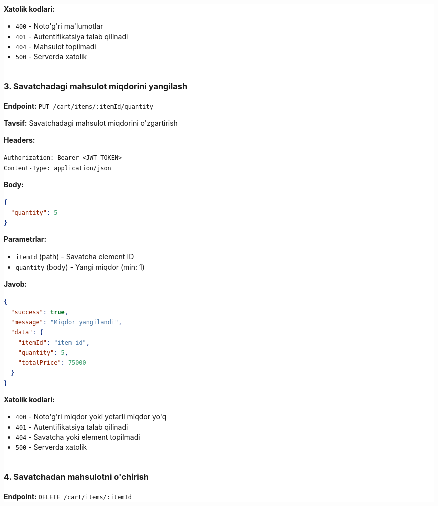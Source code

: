 **Xatolik kodlari:**
- `400` - Noto'g'ri ma'lumotlar
- `401` - Autentifikatsiya talab qilinadi
- `404` - Mahsulot topilmadi
- `500` - Serverda xatolik

---

### 3. Savatchadagi mahsulot miqdorini yangilash

**Endpoint:** `PUT /cart/items/:itemId/quantity`

**Tavsif:** Savatchadagi mahsulot miqdorini o'zgartirish

**Headers:**
```
Authorization: Bearer <JWT_TOKEN>
Content-Type: application/json
```

**Body:**
```json
{
  "quantity": 5
}
```

**Parametrlar:**
- `itemId` (path) - Savatcha element ID
- `quantity` (body) - Yangi miqdor (min: 1)

**Javob:**
```json
{
  "success": true,
  "message": "Miqdor yangilandi",
  "data": {
    "itemId": "item_id",
    "quantity": 5,
    "totalPrice": 75000
  }
}
```

**Xatolik kodlari:**
- `400` - Noto'g'ri miqdor yoki yetarli miqdor yo'q
- `401` - Autentifikatsiya talab qilinadi
- `404` - Savatcha yoki element topilmadi
- `500` - Serverda xatolik

---

### 4. Savatchadan mahsulotni o'chirish

**Endpoint:** `DELETE /cart/items/:itemId`
